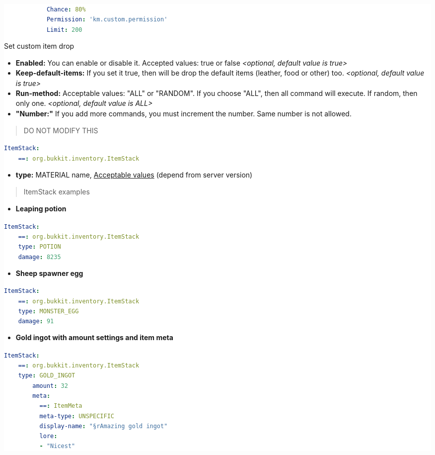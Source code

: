 ```yaml
            Chance: 80%
            Permission: 'km.custom.permission'
            Limit: 200
```

Set custom item drop

+ **Enabled:** You can enable or disable it. Accepted values: true or false _<optional, default value is true>_
+ **Keep-default-items:** If you set it true, then will be drop the default items (leather, food or other) too. _<optional, default value is true>_
+ **Run-method:** Acceptable values: "ALL" or "RANDOM". If you choose "ALL", then all command will execute. If random, then only one. _<optional, default value is ALL>_
+ **"Number:"** If you add more commands, you must increment the number. Same number is not allowed.

> DO NOT MODIFY THIS
```yaml
ItemStack:
    ==: org.bukkit.inventory.ItemStack
```

+ **type:** MATERIAL name, [Acceptable values](https://hub.spigotmc.org/javadocs/spigot/org/bukkit/Material.html) (depend from server version)

> ItemStack examples

+ **Leaping potion**
```yaml
ItemStack:
    ==: org.bukkit.inventory.ItemStack
    type: POTION
    damage: 8235
```

+ **Sheep spawner egg**
```yaml
ItemStack:
    ==: org.bukkit.inventory.ItemStack
    type: MONSTER_EGG
    damage: 91
```

+ **Gold ingot with amount settings and item meta**
```yaml
ItemStack:
    ==: org.bukkit.inventory.ItemStack
    type: GOLD_INGOT
        amount: 32
        meta:
          ==: ItemMeta
          meta-type: UNSPECIFIC
          display-name: "§rAmazing gold ingot"
          lore:
          - "Nicest"
```
